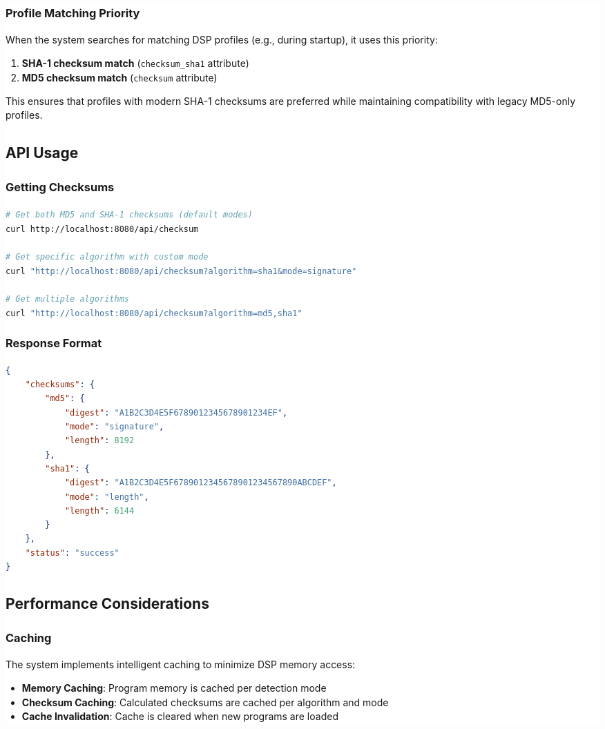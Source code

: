### Profile Matching Priority

When the system searches for matching DSP profiles (e.g., during startup), it uses this priority:

1. **SHA-1 checksum match** (`checksum_sha1` attribute)
2. **MD5 checksum match** (`checksum` attribute)

This ensures that profiles with modern SHA-1 checksums are preferred while maintaining compatibility with legacy MD5-only profiles.

## API Usage

### Getting Checksums

```bash
# Get both MD5 and SHA-1 checksums (default modes)
curl http://localhost:8080/api/checksum

# Get specific algorithm with custom mode
curl "http://localhost:8080/api/checksum?algorithm=sha1&mode=signature"

# Get multiple algorithms
curl "http://localhost:8080/api/checksum?algorithm=md5,sha1"
```

### Response Format

```json
{
    "checksums": {
        "md5": {
            "digest": "A1B2C3D4E5F6789012345678901234EF",
            "mode": "signature",
            "length": 8192
        },
        "sha1": {
            "digest": "A1B2C3D4E5F6789012345678901234567890ABCDEF",
            "mode": "length", 
            "length": 6144
        }
    },
    "status": "success"
}
```

## Performance Considerations

### Caching

The system implements intelligent caching to minimize DSP memory access:

- **Memory Caching**: Program memory is cached per detection mode
- **Checksum Caching**: Calculated checksums are cached per algorithm and mode
- **Cache Invalidation**: Cache is cleared when new programs are loaded

